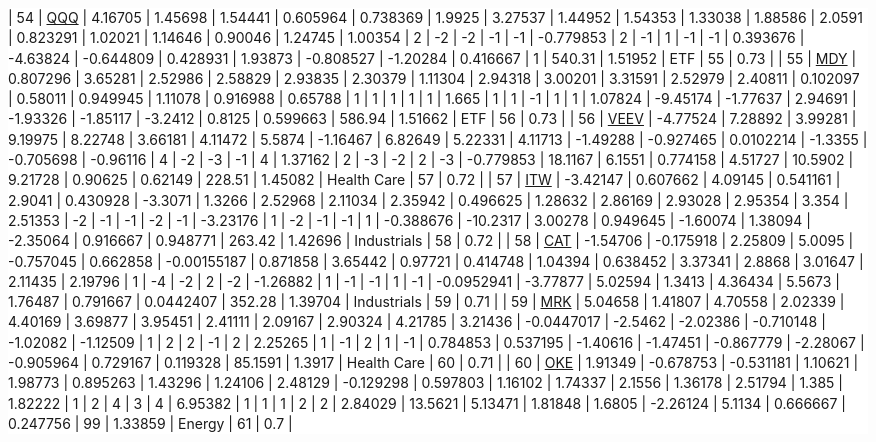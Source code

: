 |  54 | [QQQ](https://finance.yahoo.com/quote/QQQ/financials)     |  4.16705   |        1.45698    |        1.54441   |         0.605964  |        0.738369  |  1.9925    |  3.27537    |        1.44952    |       1.54353    |         1.33038   |        1.88586   |  2.0591     |  0.823291   |       1.02021    |       1.14646   |       0.90046    |      1.24745    |  1.00354    |         2 |                -2 |               -2 |                -1 |               -1 |  -0.779853  |         2 |                -1 |                1 |                -1 |               -1 |  0.393676  |  -4.63824   |        -0.644809  |        0.428931  |        1.93873    |       -0.808527  | -1.20284    |         0.416667  | 1         |  540.31   |  1.51952     | ETF                    |     55 |           0.73 |
|  55 | [MDY](https://finance.yahoo.com/quote/MDY/financials)     |  0.807296  |        3.65281    |        2.52986   |         2.58829   |        2.93835   |  2.30379   |  1.11304    |        2.94318    |       3.00201    |         3.31591   |        2.52979   |  2.40811    |  0.102097   |       0.58011    |       0.949945  |       1.11078    |      0.916988   |  0.65788    |         1 |                 1 |                1 |                 1 |                1 |   1.665     |         1 |                 1 |               -1 |                 1 |                1 |  1.07824   |  -9.45174   |        -1.77637   |        2.94691   |       -1.93326    |       -1.85117   | -3.2412     |         0.8125    | 0.599663  |  586.94   |  1.51662     | ETF                    |     56 |           0.73 |
|  56 | [VEEV](https://finance.yahoo.com/quote/VEEV/financials)   | -4.77524   |        7.28892    |        3.99281   |         9.19975   |        8.22748   |  3.66181   |  4.11472    |        5.5874     |      -1.16467    |         6.82649   |        5.22331   |  4.11713    | -1.49288    |      -0.927465   |       0.0102214 |      -1.3355     |     -0.705698   | -0.96116    |         4 |                -2 |               -3 |                -1 |                4 |   1.37162   |         2 |                -3 |               -2 |                 2 |               -3 | -0.779853  |  18.1167    |         6.1551    |        0.774158  |        4.51727    |       10.5902    |  9.21728    |         0.90625   | 0.62149   |  228.51   |  1.45082     | Health Care            |     57 |           0.72 |
|  57 | [ITW](https://finance.yahoo.com/quote/ITW/financials)     | -3.42147   |        0.607662   |        4.09145   |         0.541161  |        2.9041    |  0.430928  | -3.3071     |        1.3266     |       2.52968    |         2.11034   |        2.35942   |  0.496625   |  1.28632    |       2.86169    |       2.93028   |       2.95354    |      3.354      |  2.51353    |        -2 |                -1 |               -1 |                -2 |               -1 |  -3.23176   |         1 |                -2 |               -1 |                -1 |                1 | -0.388676  | -10.2317    |         3.00278   |        0.949645  |       -1.60074    |        1.38094   | -2.35064    |         0.916667  | 0.948771  |  263.42   |  1.42696     | Industrials            |     58 |           0.72 |
|  58 | [CAT](https://finance.yahoo.com/quote/CAT/financials)     | -1.54706   |       -0.175918   |        2.25809   |         5.0095    |       -0.757045  |  0.662858  | -0.00155187 |        0.871858   |       3.65442    |         0.97721   |        0.414748  |  1.04394    |  0.638452   |       3.37341    |       2.8868    |       3.01647    |      2.11435    |  2.19796    |         1 |                -4 |               -2 |                 2 |               -2 |  -1.26882   |         1 |                -1 |               -1 |                 1 |               -1 | -0.0952941 |  -3.77877   |         5.02594   |        1.3413    |        4.36434    |        5.5673    |  1.76487    |         0.791667  | 0.0442407 |  352.28   |  1.39704     | Industrials            |     59 |           0.71 |
|  59 | [MRK](https://finance.yahoo.com/quote/MRK/financials)     |  5.04658   |        1.41807    |        4.70558   |         2.02339   |        4.40169   |  3.69877   |  3.95451    |        2.41111    |       2.09167    |         2.90324   |        4.21785   |  3.21436    | -0.0447017  |      -2.5462     |      -2.02386   |      -0.710148   |     -1.02082    | -1.12509    |         1 |                 2 |                2 |                -1 |                2 |   2.25265   |         1 |                -1 |                2 |                 1 |               -1 |  0.784853  |   0.537195  |        -1.40616   |       -1.47451   |       -0.867779   |       -2.28067   | -0.905964   |         0.729167  | 0.119328  |   85.1591 |  1.3917      | Health Care            |     60 |           0.71 |
|  60 | [OKE](https://finance.yahoo.com/quote/OKE/financials)     |  1.91349   |       -0.678753   |       -0.531181  |         1.10621   |        1.98773   |  0.895263  |  1.43296    |        1.24106    |       2.48129    |        -0.129298  |        0.597803  |  1.16102    |  1.74337    |       2.1556     |       1.36178   |       2.51794    |      1.385      |  1.82222    |         1 |                 2 |                4 |                 3 |                4 |   6.95382   |         1 |                 1 |                1 |                 2 |                2 |  2.84029   |  13.5621    |         5.13471   |        1.81848   |        1.6805     |       -2.26124   |  5.1134     |         0.666667  | 0.247756  |   99      |  1.33859     | Energy                 |     61 |           0.7  |